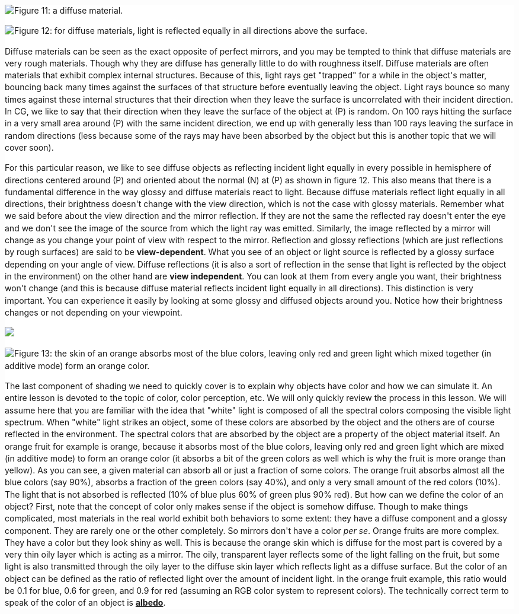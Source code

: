 ![Figure 11: a diffuse material.](/images/shading-intro/shad-diffuse1.png?)

![Figure 12: for diffuse materials, light is reflected equally in all directions above the surface.](/images/shading-intro/shad-light-beam5.png?)

Diffuse materials can be seen as the exact opposite of perfect mirrors, and you may be tempted to think that diffuse materials are very rough materials. Though why they are diffuse has generally little to do with roughness itself. Diffuse materials are often materials that exhibit complex internal structures. Because of this, light rays get "trapped" for a while in the object's matter, bouncing back many times against the surfaces of that structure before eventually leaving the object. Light rays bounce so many times against these internal structures that their direction when they leave the surface is uncorrelated with their incident direction. In CG, we like to say that their direction when they leave the surface of the object at \(P\) is random. On 100 rays hitting the surface in a very small area around \(P\) with the same incident direction, we end up with generally less than 100 rays leaving the surface in random directions (less because some of the rays may have been absorbed by the object but this is another topic that we will cover soon).

For this particular reason, we like to see diffuse objects as reflecting incident light equally in every possible in hemisphere of directions centered around \(P\) and oriented about the normal \(N\) at \(P\) as shown in figure 12\. This also means that there is a fundamental difference in the way glossy and diffuse materials react to light. Because diffuse materials reflect light equally in all directions, their brightness doesn't change with the view direction, which is not the case with glossy materials. Remember what we said before about the view direction and the mirror reflection. If they are not the same the reflected ray doesn't enter the eye and we don't see the image of the source from which the light ray was emitted. Similarly, the image reflected by a mirror will change as you change your point of view with respect to the mirror. Reflection and glossy reflections (which are just reflections by rough surfaces) are said to be **view-dependent**. What you see of an object or light source is reflected by a glossy surface depending on your angle of view. Diffuse reflections (it is also a sort of reflection in the sense that light is reflected by the object in the environment) on the other hand are **view independent**. You can look at them from every angle you want, their brightness won't change (and this is because diffuse material reflects incident light equally in all directions). This distinction is very important. You can experience it easily by looking at some glossy and diffused objects around you. Notice how their brightness changes or not depending on your viewpoint.

![](/images/shading-intro/shad-view-dependent.png?)

![Figure 13: the skin of an orange absorbs most of the blue colors, leaving only red and green light which mixed together (in additive mode) form an orange color.](/images/shading-intro/shad-orange.png?)

The last component of shading we need to quickly cover is to explain why objects have color and how we can simulate it. An entire lesson is devoted to the topic of color, color perception, etc. We will only quickly review the process in this lesson. We will assume here that you are familiar with the idea that "white" light is composed of all the spectral colors composing the visible light spectrum. When "white" light strikes an object, some of these colors are absorbed by the object and the others are of course reflected in the environment. The spectral colors that are absorbed by the object are a property of the object material itself. An orange fruit for example is orange, because it absorbs most of the blue colors, leaving only red and green light which are mixed (in additive mode) to form an orange color (it absorbs a bit of the green colors as well which is why the fruit is more orange than yellow). As you can see, a given material can absorb all or just a fraction of some colors. The orange fruit absorbs almost all the blue colors (say 90%), absorbs a fraction of the green colors (say 40%), and only a very small amount of the red colors (10%). The light that is not absorbed is reflected (10% of blue plus 60% of green plus 90% red). But how can we define the color of an object? First, note that the concept of color only makes sense if the object is somehow diffuse. Though to make things complicated, most materials in the real world exhibit both behaviors to some extent: they have a diffuse component and a glossy component. They are rarely one or the other completely. So mirrors don't have a color _per se_. Orange fruits are more complex. They have a color but they look shiny as well. This is because the orange skin which is diffuse for the most part is covered by a very thin oily layer which is acting as a mirror. The oily, transparent layer reflects some of the light falling on the fruit, but some light is also transmitted through the oily layer to the diffuse skin layer which reflects light as a diffuse surface. But the color of an object can be defined as the ratio of reflected light over the amount of incident light. In the orange fruit example, this ratio would be 0.1 for blue, 0.6 for green, and 0.9 for red (assuming an RGB color system to represent colors). The technically correct term to speak of the color of an object is **[albedo](http://en.wikipedia.org/wiki/Albedo)**.
